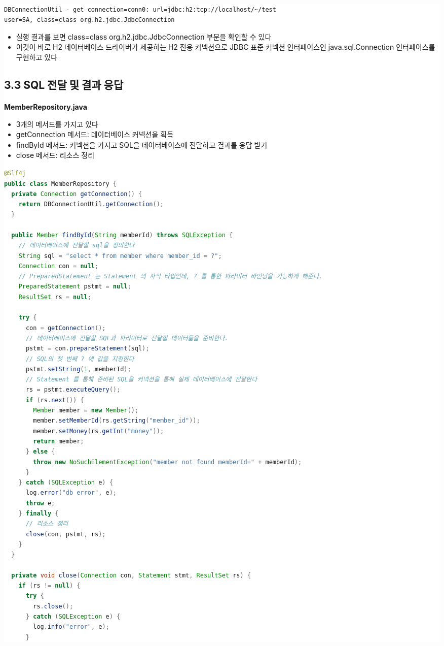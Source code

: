 ```
DBConnectionUtil - get connection=conn0: url=jdbc:h2:tcp://localhost/~/test
user=SA, class=class org.h2.jdbc.JdbcConnection
```

* 실행 결과를 보면 class=class org.h2.jdbc.JdbcConnection 부분을 확인할 수 있다
* 이것이 바로 H2 데이터베이스 드라이버가 제공하는 H2 전용 커넥션으로 JDBC 표준 커넥션 인터페이스인 java.sql.Connection 인터페이스를 구현하고 있다



## 3.3 SQL 전달 및 결과 응답

**MemberRepository.java**

* 3개의 메서드를 가지고 있다
* getConnection 메서드: 데이터베이스 커넥션을 획득
* findById 메서드: 커넥션을 가지고 SQL을 데이터베이스에 전달하고 결과를 응답 받기
* close 메서드: 리소스 정리

```java
@Slf4j
public class MemberRepository {
  private Connection getConnection() {
    return DBConnectionUtil.getConnection();
  }

  public Member findById(String memberId) throws SQLException {
    // 데이터베이스에 전달할 sql을 정의한다
    String sql = "select * from member where member_id = ?";
    Connection con = null;
    // PreparedStatement 는 Statement 의 자식 타입인데, ? 를 통한 파라미터 바인딩을 가능하게 해준다.
    PreparedStatement pstmt = null;
    ResultSet rs = null;

    try {
      con = getConnection();
      // 데이터베이스에 전달할 SQL과 파라미터로 전달할 데이터들을 준비한다.
      pstmt = con.prepareStatement(sql);
      // SQL의 첫 번째 ? 에 값을 지정한다
      pstmt.setString(1, memberId);
      // Statement 를 통해 준비된 SQL을 커넥션을 통해 실제 데이터베이스에 전달한다
      rs = pstmt.executeQuery();
      if (rs.next()) {
        Member member = new Member();
        member.setMemberId(rs.getString("member_id"));
        member.setMoney(rs.getInt("money"));
        return member;
      } else {
        throw new NoSuchElementException("member not found memberId=" + memberId);
      }
    } catch (SQLException e) {
      log.error("db error", e);
      throw e;
    } finally {
      // 리소스 정리
      close(con, pstmt, rs);
    }
  }

  private void close(Connection con, Statement stmt, ResultSet rs) {
    if (rs != null) {
      try {
        rs.close();
      } catch (SQLException e) {
        log.info("error", e);
      }
```